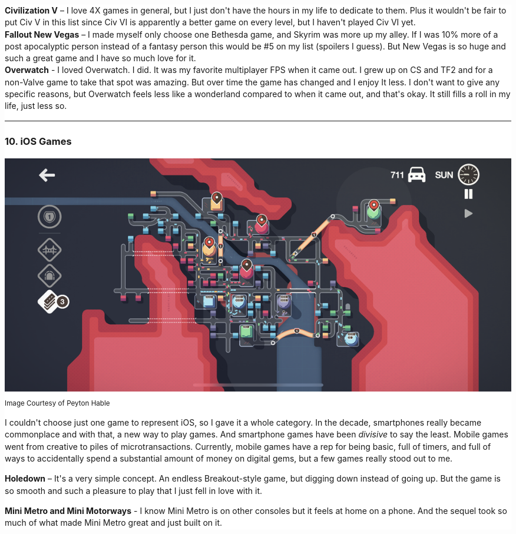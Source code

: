 **Civilization V** – I love 4X games in general, but I just don't have the hours in my life to dedicate to them. Plus it wouldn't be fair to put Civ V in this list since Civ VI is apparently a better game on every level, but I haven't played Civ VI yet.  
**Fallout New Vegas** – I made myself only choose one Bethesda game, and Skyrim was more up my alley. If I was 10% more of a post apocalyptic person instead of a fantasy person this would be \#5 on my list (spoilers I guess). But New Vegas is so huge and such a great game and I have so much love for it.  
**Overwatch** - I loved Overwatch. I did. It was my favorite multiplayer FPS when it came out. I grew up on CS and TF2 and for a non-Valve game to take that spot was amazing. But over time the game has changed and I enjoy It less. I don't want to give any specific reasons, but Overwatch feels less like a wonderland compared to when it came out, and that's okay. It still fills a roll in my life, just less so.  

---

### 10. iOS Games

![Mini Motorways](/images/top-10-decade/MiniMotor.png "So close to Disaster")  
<sub>Image Courtesy of Peyton Hable</sub>

I couldn't choose just one game to represent iOS, so I gave it a whole category. In the decade, smartphones really became commonplace and with that, a new way to play games. And smartphone games have been *divisive* to say the least. Mobile games went from creative to piles of microtransactions. Currently, mobile games have a rep for being basic, full of timers, and full of ways to accidentally spend a substantial amount of money on digital gems, but a few games really stood out to me.

**Holedown** – It's a very simple concept. An endless Breakout-style game, but digging down instead of going up. But the game is so smooth and such a pleasure to play that I just fell in love with it.

**Mini Metro and Mini Motorways** - I know Mini Metro is on other consoles but it feels at home on a phone. And the sequel took so much of what made Mini Metro great and just built on it.
